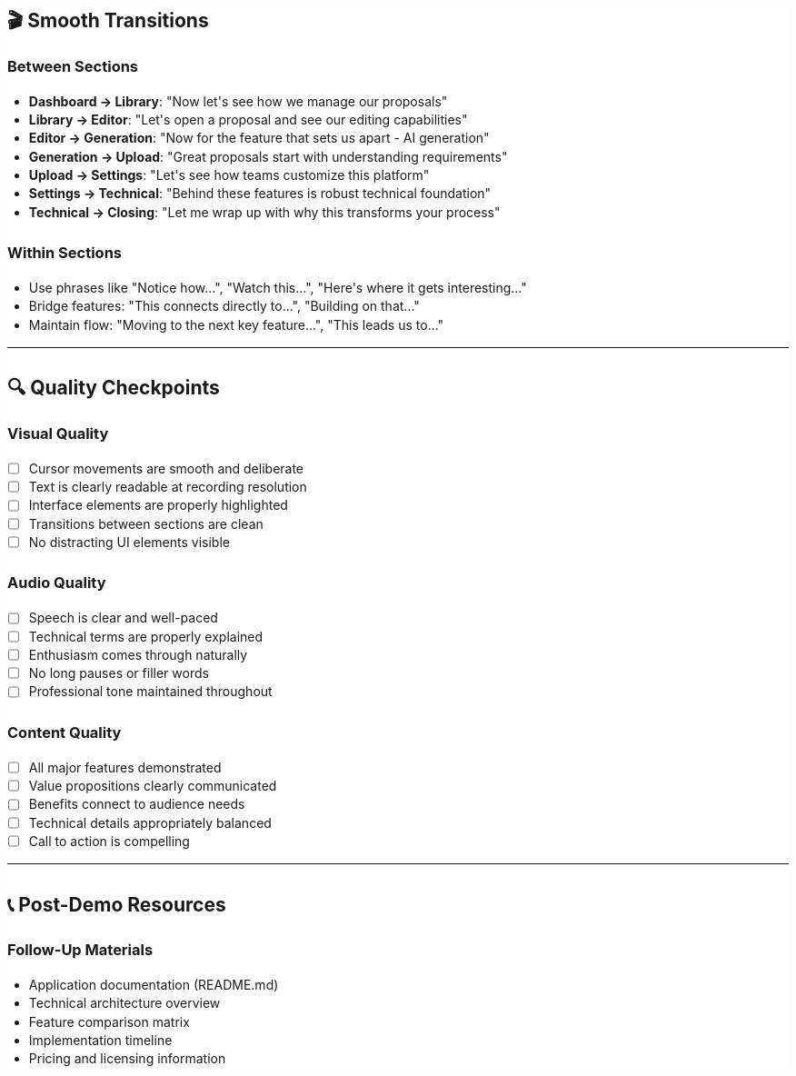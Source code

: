 
## 🎬 **Smooth Transitions**

### **Between Sections**
- **Dashboard → Library**: "Now let's see how we manage our proposals"
- **Library → Editor**: "Let's open a proposal and see our editing capabilities"
- **Editor → Generation**: "Now for the feature that sets us apart - AI generation"
- **Generation → Upload**: "Great proposals start with understanding requirements"
- **Upload → Settings**: "Let's see how teams customize this platform"
- **Settings → Technical**: "Behind these features is robust technical foundation"
- **Technical → Closing**: "Let me wrap up with why this transforms your process"

### **Within Sections**
- Use phrases like "Notice how...", "Watch this...", "Here's where it gets interesting..."
- Bridge features: "This connects directly to...", "Building on that..."
- Maintain flow: "Moving to the next key feature...", "This leads us to..."

---

## 🔍 **Quality Checkpoints**

### **Visual Quality**
- [ ] Cursor movements are smooth and deliberate
- [ ] Text is clearly readable at recording resolution
- [ ] Interface elements are properly highlighted
- [ ] Transitions between sections are clean
- [ ] No distracting UI elements visible

### **Audio Quality**
- [ ] Speech is clear and well-paced
- [ ] Technical terms are properly explained
- [ ] Enthusiasm comes through naturally
- [ ] No long pauses or filler words
- [ ] Professional tone maintained throughout

### **Content Quality**
- [ ] All major features demonstrated
- [ ] Value propositions clearly communicated
- [ ] Benefits connect to audience needs
- [ ] Technical details appropriately balanced
- [ ] Call to action is compelling

---

## 📞 **Post-Demo Resources**

### **Follow-Up Materials**
- Application documentation (README.md)
- Technical architecture overview
- Feature comparison matrix
- Implementation timeline
- Pricing and licensing information
